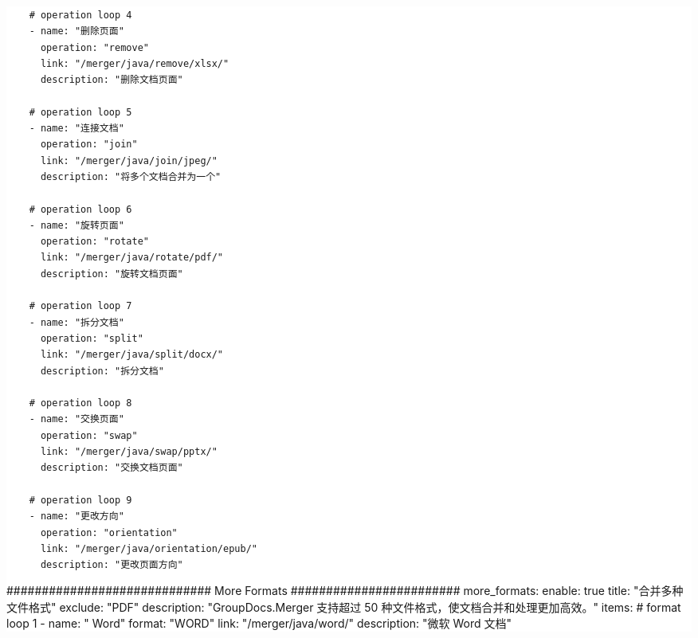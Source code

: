         # operation loop 4
        - name: "删除页面"
          operation: "remove"
          link: "/merger/java/remove/xlsx/"
          description: "删除文档页面"

        # operation loop 5
        - name: "连接文档"
          operation: "join"
          link: "/merger/java/join/jpeg/"
          description: "将多个文档合并为一个"

        # operation loop 6
        - name: "旋转页面"
          operation: "rotate"
          link: "/merger/java/rotate/pdf/"
          description: "旋转文档页面"

        # operation loop 7
        - name: "拆分文档"
          operation: "split"
          link: "/merger/java/split/docx/"
          description: "拆分文档"

        # operation loop 8
        - name: "交换页面"
          operation: "swap"
          link: "/merger/java/swap/pptx/"
          description: "交换文档页面"

        # operation loop 9
        - name: "更改方向"
          operation: "orientation"
          link: "/merger/java/orientation/epub/"
          description: "更改页面方向"
          
        
          
############################# More Formats ########################
more_formats:
    enable: true
    title: "合并多种文件格式"
    exclude: "PDF"
    description: "GroupDocs.Merger 支持超过 50 种文件格式，使文档合并和处理更加高效。"
    items: 
        # format loop 1
        - name: " Word"
          format: "WORD"
          link: "/merger/java/word/"
          description: "微软 Word 文档"
